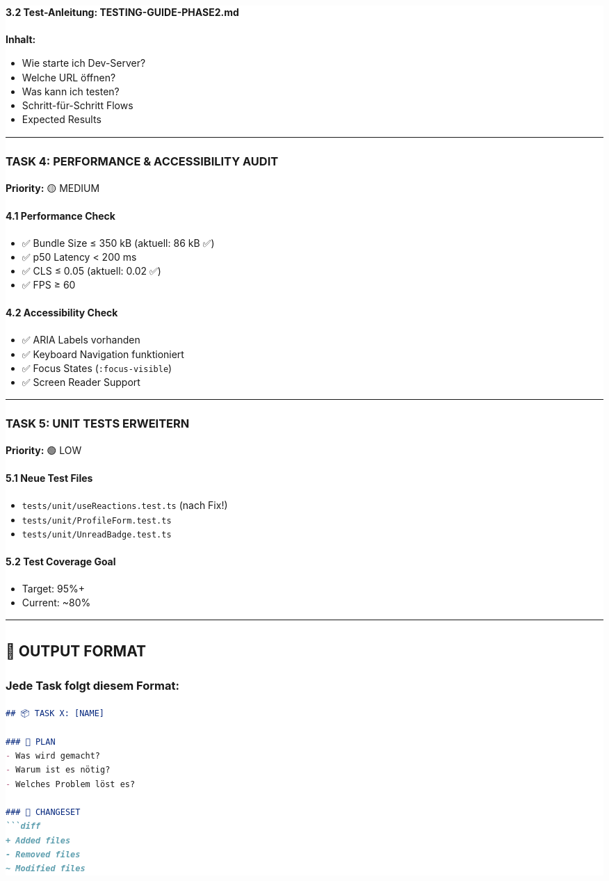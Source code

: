 #### 3.2 Test-Anleitung: TESTING-GUIDE-PHASE2.md
**Inhalt:**
- Wie starte ich Dev-Server?
- Welche URL öffnen?
- Was kann ich testen?
- Schritt-für-Schritt Flows
- Expected Results

---

### TASK 4: PERFORMANCE & ACCESSIBILITY AUDIT
**Priority:** 🟡 MEDIUM

#### 4.1 Performance Check
- ✅ Bundle Size ≤ 350 kB (aktuell: 86 kB ✅)
- ✅ p50 Latency < 200 ms
- ✅ CLS ≤ 0.05 (aktuell: 0.02 ✅)
- ✅ FPS ≥ 60

#### 4.2 Accessibility Check
- ✅ ARIA Labels vorhanden
- ✅ Keyboard Navigation funktioniert
- ✅ Focus States (`:focus-visible`)
- ✅ Screen Reader Support

---

### TASK 5: UNIT TESTS ERWEITERN
**Priority:** 🟢 LOW

#### 5.1 Neue Test Files
- `tests/unit/useReactions.test.ts` (nach Fix!)
- `tests/unit/ProfileForm.test.ts`
- `tests/unit/UnreadBadge.test.ts`

#### 5.2 Test Coverage Goal
- Target: 95%+
- Current: ~80%

---

## 📝 OUTPUT FORMAT

### Jede Task folgt diesem Format:

```markdown
## 📦 TASK X: [NAME]

### 🎯 PLAN
- Was wird gemacht?
- Warum ist es nötig?
- Welches Problem löst es?

### 🔧 CHANGESET
```diff
+ Added files
- Removed files
~ Modified files
```
